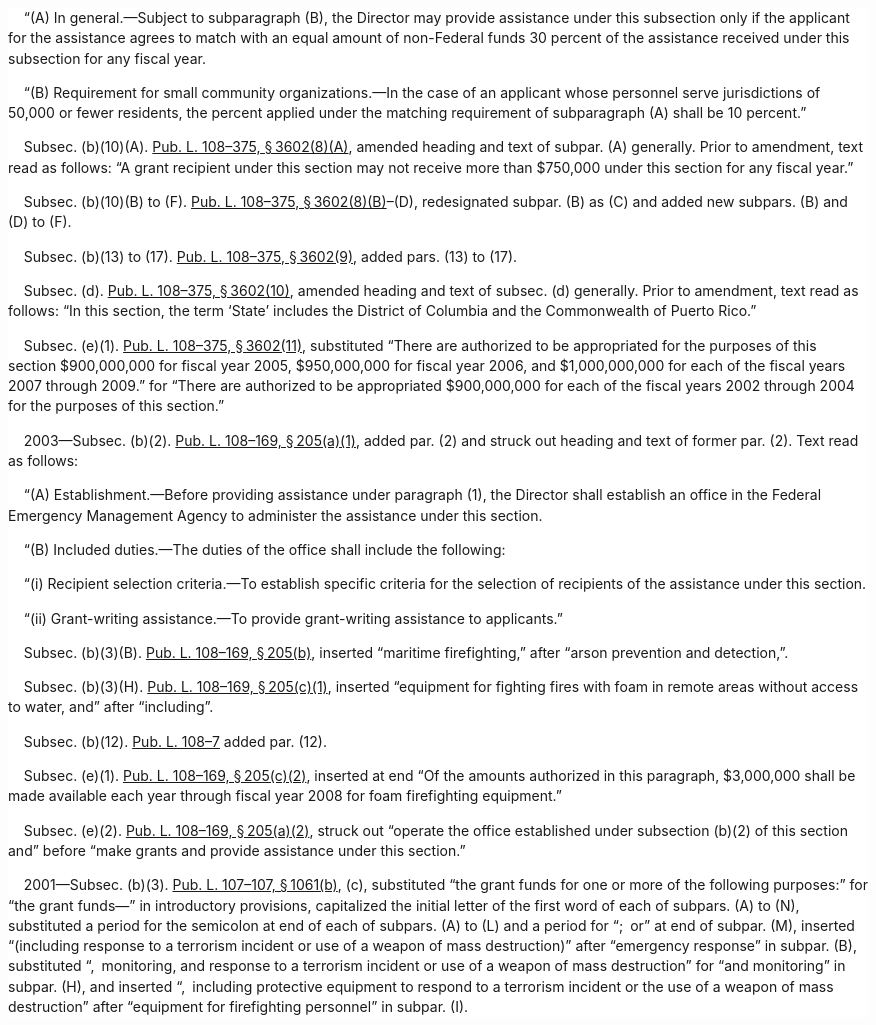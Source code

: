     “(A) In general.—Subject to subparagraph (B), the Director may provide assistance under this subsection only if the applicant for the assistance agrees to match with an equal amount of non-Federal funds 30 percent of the assistance received under this subsection for any fiscal year.

    “(B) Requirement for small community organizations.—In the case of an applicant whose personnel serve jurisdictions of 50,000 or fewer residents, the percent applied under the matching requirement of subparagraph (A) shall be 10 percent.”

    Subsec. (b)(10)(A). [Pub. L. 108–375, § 3602(8)(A)][/us/pl/108/375/s3602/8/A], amended heading and text of subpar. (A) generally. Prior to amendment, text read as follows: “A grant recipient under this section may not receive more than $750,000 under this section for any fiscal year.”

    Subsec. (b)(10)(B) to (F). [Pub. L. 108–375, § 3602(8)(B)][/us/pl/108/375/s3602/8/B]–(D), redesignated subpar. (B) as (C) and added new subpars. (B) and (D) to (F).

    Subsec. (b)(13) to (17). [Pub. L. 108–375, § 3602(9)][/us/pl/108/375/s3602/9], added pars. (13) to (17).

    Subsec. (d). [Pub. L. 108–375, § 3602(10)][/us/pl/108/375/s3602/10], amended heading and text of subsec. (d) generally. Prior to amendment, text read as follows: “In this section, the term ‘State’ includes the District of Columbia and the Commonwealth of Puerto Rico.”

    Subsec. (e)(1). [Pub. L. 108–375, § 3602(11)][/us/pl/108/375/s3602/11], substituted “There are authorized to be appropriated for the purposes of this section $900,000,000 for fiscal year 2005, $950,000,000 for fiscal year 2006, and $1,000,000,000 for each of the fiscal years 2007 through 2009.” for “There are authorized to be appropriated $900,000,000 for each of the fiscal years 2002 through 2004 for the purposes of this section.”

    2003—Subsec. (b)(2). [Pub. L. 108–169, § 205(a)(1)][/us/pl/108/169/s205/a/1], added par. (2) and struck out heading and text of former par. (2). Text read as follows:

    “(A) Establishment.—Before providing assistance under paragraph (1), the Director shall establish an office in the Federal Emergency Management Agency to administer the assistance under this section.

    “(B) Included duties.—The duties of the office shall include the following:

    “(i) Recipient selection criteria.—To establish specific criteria for the selection of recipients of the assistance under this section.

    “(ii) Grant-writing assistance.—To provide grant-writing assistance to applicants.”

    Subsec. (b)(3)(B). [Pub. L. 108–169, § 205(b)][/us/pl/108/169/s205/b], inserted “maritime firefighting,” after “arson prevention and detection,”.

    Subsec. (b)(3)(H). [Pub. L. 108–169, § 205(c)(1)][/us/pl/108/169/s205/c/1], inserted “equipment for fighting fires with foam in remote areas without access to water, and” after “including”.

    Subsec. (b)(12). [Pub. L. 108–7][/us/pl/108/7] added par. (12).

    Subsec. (e)(1). [Pub. L. 108–169, § 205(c)(2)][/us/pl/108/169/s205/c/2], inserted at end “Of the amounts authorized in this paragraph, $3,000,000 shall be made available each year through fiscal year 2008 for foam firefighting equipment.”

    Subsec. (e)(2). [Pub. L. 108–169, § 205(a)(2)][/us/pl/108/169/s205/a/2], struck out “operate the office established under subsection (b)(2) of this section and” before “make grants and provide assistance under this section.”

    2001—Subsec. (b)(3). [Pub. L. 107–107, § 1061(b)][/us/pl/107/107/s1061/b], (c), substituted “the grant funds for one or more of the following purposes:” for “the grant funds—” in introductory provisions, capitalized the initial letter of the first word of each of subpars. (A) to (N), substituted a period for the semicolon at end of each of subpars. (A) to (L) and a period for “; or” at end of subpar. (M), inserted “(including response to a terrorism incident or use of a weapon of mass destruction)” after “emergency response” in subpar. (B), substituted “, monitoring, and response to a terrorism incident or use of a weapon of mass destruction” for “and monitoring” in subpar. (H), and inserted “, including protective equipment to respond to a terrorism incident or the use of a weapon of mass destruction” after “equipment for firefighting personnel” in subpar. (I).


[/us/usc/t20/s1001]: https://publicdocs.github.io/go/links?ns=uslm&ref=%2Fus%2Fusc%2Ft20%2Fs1001
[/us/usc/t20/s1067q/a]: https://publicdocs.github.io/go/links?ns=uslm&ref=%2Fus%2Fusc%2Ft20%2Fs1067q%2Fa
[/us/usc/t6/s747]: https://publicdocs.github.io/go/links?ns=uslm&ref=%2Fus%2Fusc%2Ft6%2Fs747
[/us/pl/93/498/s33]: https://publicdocs.github.io/go/links?ns=uslm&ref=%2Fus%2Fpl%2F93%2F498%2Fs33
[/us/pl/106/398/s1]: https://publicdocs.github.io/go/links?ns=uslm&ref=%2Fus%2Fpl%2F106%2F398%2Fs1
[/us/stat/114/1654]: https://publicdocs.github.io/go/links?ns=uslm&ref=%2Fus%2Fstat%2F114%2F1654
[/us/pl/107/107/s1061]: https://publicdocs.github.io/go/links?ns=uslm&ref=%2Fus%2Fpl%2F107%2F107%2Fs1061
[/us/stat/115/1231]: https://publicdocs.github.io/go/links?ns=uslm&ref=%2Fus%2Fstat%2F115%2F1231
[/us/pl/108/7/s421]: https://publicdocs.github.io/go/links?ns=uslm&ref=%2Fus%2Fpl%2F108%2F7%2Fs421
[/us/stat/117/526]: https://publicdocs.github.io/go/links?ns=uslm&ref=%2Fus%2Fstat%2F117%2F526
[/us/pl/108/169/s205]: https://publicdocs.github.io/go/links?ns=uslm&ref=%2Fus%2Fpl%2F108%2F169%2Fs205
[/us/stat/117/2040]: https://publicdocs.github.io/go/links?ns=uslm&ref=%2Fus%2Fstat%2F117%2F2040
[/us/pl/108/375/s3602]: https://publicdocs.github.io/go/links?ns=uslm&ref=%2Fus%2Fpl%2F108%2F375%2Fs3602
[/us/stat/118/2195]: https://publicdocs.github.io/go/links?ns=uslm&ref=%2Fus%2Fstat%2F118%2F2195
[/us/pl/112/239/s1803]: https://publicdocs.github.io/go/links?ns=uslm&ref=%2Fus%2Fpl%2F112%2F239%2Fs1803
[/us/stat/126/2100]: https://publicdocs.github.io/go/links?ns=uslm&ref=%2Fus%2Fstat%2F126%2F2100
[/us/pl/92/463]: https://publicdocs.github.io/go/links?ns=uslm&ref=%2Fus%2Fpl%2F92%2F463
[/us/stat/86/770]: https://publicdocs.github.io/go/links?ns=uslm&ref=%2Fus%2Fstat%2F86%2F770
[/us/pl/93/498/s33]: https://publicdocs.github.io/go/links?ns=uslm&ref=%2Fus%2Fpl%2F93%2F498%2Fs33
[/us/usc/t15/s2230]: https://publicdocs.github.io/go/links?ns=uslm&ref=%2Fus%2Fusc%2Ft15%2Fs2230
[/us/pl/112/239]: https://publicdocs.github.io/go/links?ns=uslm&ref=%2Fus%2Fpl%2F112%2F239
[/us/pl/108/375/s3602/1]: https://publicdocs.github.io/go/links?ns=uslm&ref=%2Fus%2Fpl%2F108%2F375%2Fs3602%2F1
[/us/pl/108/375/s3602/2]: https://publicdocs.github.io/go/links?ns=uslm&ref=%2Fus%2Fpl%2F108%2F375%2Fs3602%2F2
[/us/pl/108/375/s3602/3]: https://publicdocs.github.io/go/links?ns=uslm&ref=%2Fus%2Fpl%2F108%2F375%2Fs3602%2F3
[/us/pl/108/375/s3602/4]: https://publicdocs.github.io/go/links?ns=uslm&ref=%2Fus%2Fpl%2F108%2F375%2Fs3602%2F4
[/us/pl/108/375/s3602/5/A]: https://publicdocs.github.io/go/links?ns=uslm&ref=%2Fus%2Fpl%2F108%2F375%2Fs3602%2F5%2FA
[/us/pl/108/375/s3602/5/B]: https://publicdocs.github.io/go/links?ns=uslm&ref=%2Fus%2Fpl%2F108%2F375%2Fs3602%2F5%2FB
[/us/pl/108/375/s3602/5/C]: https://publicdocs.github.io/go/links?ns=uslm&ref=%2Fus%2Fpl%2F108%2F375%2Fs3602%2F5%2FC
[/us/pl/108/375/s3602/5/D]: https://publicdocs.github.io/go/links?ns=uslm&ref=%2Fus%2Fpl%2F108%2F375%2Fs3602%2F5%2FD
[/us/pl/108/375/s3602/6]: https://publicdocs.github.io/go/links?ns=uslm&ref=%2Fus%2Fpl%2F108%2F375%2Fs3602%2F6
[/us/pl/108/375/s3602/7]: https://publicdocs.github.io/go/links?ns=uslm&ref=%2Fus%2Fpl%2F108%2F375%2Fs3602%2F7
[/us/pl/108/375/s3602/8/A]: https://publicdocs.github.io/go/links?ns=uslm&ref=%2Fus%2Fpl%2F108%2F375%2Fs3602%2F8%2FA
[/us/pl/108/375/s3602/8/B]: https://publicdocs.github.io/go/links?ns=uslm&ref=%2Fus%2Fpl%2F108%2F375%2Fs3602%2F8%2FB
[/us/pl/108/375/s3602/9]: https://publicdocs.github.io/go/links?ns=uslm&ref=%2Fus%2Fpl%2F108%2F375%2Fs3602%2F9
[/us/pl/108/375/s3602/10]: https://publicdocs.github.io/go/links?ns=uslm&ref=%2Fus%2Fpl%2F108%2F375%2Fs3602%2F10
[/us/pl/108/375/s3602/11]: https://publicdocs.github.io/go/links?ns=uslm&ref=%2Fus%2Fpl%2F108%2F375%2Fs3602%2F11
[/us/pl/108/169/s205/a/1]: https://publicdocs.github.io/go/links?ns=uslm&ref=%2Fus%2Fpl%2F108%2F169%2Fs205%2Fa%2F1
[/us/pl/108/169/s205/b]: https://publicdocs.github.io/go/links?ns=uslm&ref=%2Fus%2Fpl%2F108%2F169%2Fs205%2Fb
[/us/pl/108/169/s205/c/1]: https://publicdocs.github.io/go/links?ns=uslm&ref=%2Fus%2Fpl%2F108%2F169%2Fs205%2Fc%2F1
[/us/pl/108/7]: https://publicdocs.github.io/go/links?ns=uslm&ref=%2Fus%2Fpl%2F108%2F7
[/us/pl/108/169/s205/c/2]: https://publicdocs.github.io/go/links?ns=uslm&ref=%2Fus%2Fpl%2F108%2F169%2Fs205%2Fc%2F2
[/us/pl/108/169/s205/a/2]: https://publicdocs.github.io/go/links?ns=uslm&ref=%2Fus%2Fpl%2F108%2F169%2Fs205%2Fa%2F2
[/us/pl/107/107/s1061/b]: https://publicdocs.github.io/go/links?ns=uslm&ref=%2Fus%2Fpl%2F107%2F107%2Fs1061%2Fb
[/us/pl/107/107/s1061/a]: https://publicdocs.github.io/go/links?ns=uslm&ref=%2Fus%2Fpl%2F107%2F107%2Fs1061%2Fa
[/us/usc/t6/s315/a/1]: https://publicdocs.github.io/go/links?ns=uslm&ref=%2Fus%2Fusc%2Ft6%2Fs315%2Fa%2F1
[/us/usc/t6/s542]: https://publicdocs.github.io/go/links?ns=uslm&ref=%2Fus%2Fusc%2Ft6%2Fs542